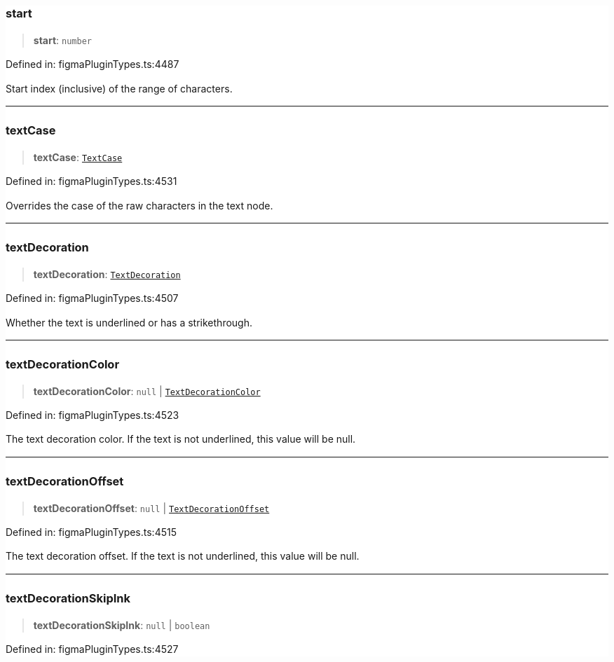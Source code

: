 ### start

> **start**: `number`

Defined in: figmaPluginTypes.ts:4487

Start index (inclusive) of the range of characters.

---

### textCase

> **textCase**: [`TextCase`](../type-aliases/TextCase.md)

Defined in: figmaPluginTypes.ts:4531

Overrides the case of the raw characters in the text node.

---

### textDecoration

> **textDecoration**: [`TextDecoration`](../type-aliases/TextDecoration.md)

Defined in: figmaPluginTypes.ts:4507

Whether the text is underlined or has a strikethrough.

---

### textDecorationColor

> **textDecorationColor**: `null` \| [`TextDecorationColor`](../type-aliases/TextDecorationColor.md)

Defined in: figmaPluginTypes.ts:4523

The text decoration color. If the text is not underlined, this value will be null.

---

### textDecorationOffset

> **textDecorationOffset**: `null` \| [`TextDecorationOffset`](../type-aliases/TextDecorationOffset.md)

Defined in: figmaPluginTypes.ts:4515

The text decoration offset. If the text is not underlined, this value will be null.

---

### textDecorationSkipInk

> **textDecorationSkipInk**: `null` \| `boolean`

Defined in: figmaPluginTypes.ts:4527

